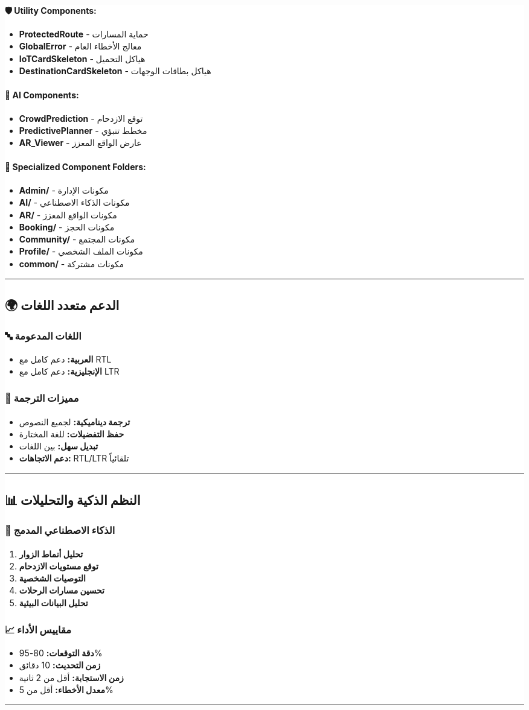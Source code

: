 #### 🛡️ **Utility Components:**
- **ProtectedRoute** - حماية المسارات
- **GlobalError** - معالج الأخطاء العام
- **IoTCardSkeleton** - هياكل التحميل
- **DestinationCardSkeleton** - هياكل بطاقات الوجهات

#### 🧠 **AI Components:**
- **CrowdPrediction** - توقع الازدحام
- **PredictivePlanner** - مخطط تنبؤي
- **AR_Viewer** - عارض الواقع المعزز

#### 📂 **Specialized Component Folders:**
- **Admin/** - مكونات الإدارة
- **AI/** - مكونات الذكاء الاصطناعي  
- **AR/** - مكونات الواقع المعزز
- **Booking/** - مكونات الحجز
- **Community/** - مكونات المجتمع
- **Profile/** - مكونات الملف الشخصي
- **common/** - مكونات مشتركة

---

## 🌍 الدعم متعدد اللغات

### 🔤 **اللغات المدعومة**
- **العربية:** دعم كامل مع RTL
- **الإنجليزية:** دعم كامل مع LTR

### 🎨 **مميزات الترجمة**
- **ترجمة ديناميكية:** لجميع النصوص
- **حفظ التفضيلات:** للغة المختارة
- **تبديل سهل:** بين اللغات
- **دعم الاتجاهات:** RTL/LTR تلقائياً

---

## 📊 النظم الذكية والتحليلات

### 🧠 **الذكاء الاصطناعي المدمج**
1. **تحليل أنماط الزوار**
2. **توقع مستويات الازدحام**
3. **التوصيات الشخصية**
4. **تحسين مسارات الرحلات**
5. **تحليل البيانات البيئية**

### 📈 **مقاييس الأداء**
- **دقة التوقعات:** 80-95%
- **زمن التحديث:** 10 دقائق
- **زمن الاستجابة:** أقل من 2 ثانية
- **معدل الأخطاء:** أقل من 5%

---
